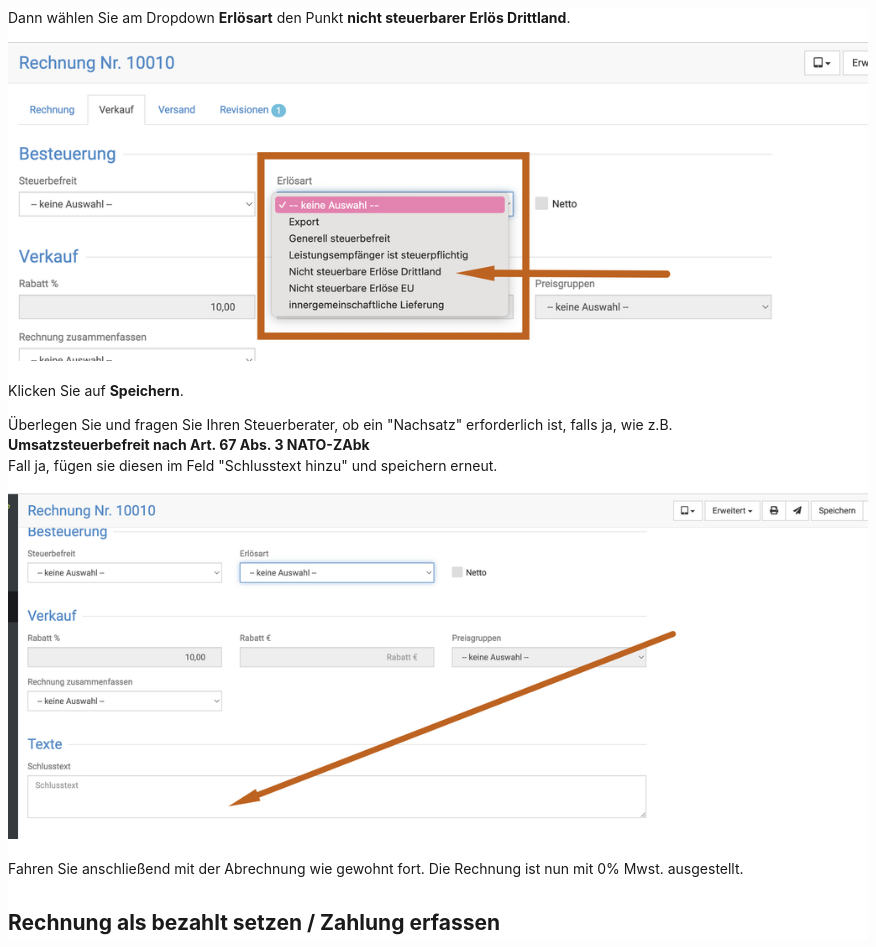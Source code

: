 
Dann wählen Sie am Dropdown **Erlösart** den Punkt **nicht steuerbarer Erlös Drittland**.

![](../../static/img/Rechnungen/drittlandsteuer.png)

Klicken Sie auf **Speichern**.   

Überlegen Sie und fragen Sie Ihren Steuerberater, ob ein "Nachsatz" erforderlich ist, falls ja, wie z.B.  
**Umsatzsteuerbefreit nach Art. 67 Abs. 3 NATO-ZAbk**  
Fall ja, fügen sie diesen im Feld "Schlusstext hinzu" und speichern erneut.    

![](../../static/img/Rechnungen/schlusstexteinbauen.png)

Fahren Sie anschließend mit der Abrechnung wie gewohnt fort. Die Rechnung ist nun mit 0% Mwst. ausgestellt.


## Rechnung als bezahlt setzen / Zahlung erfassen
